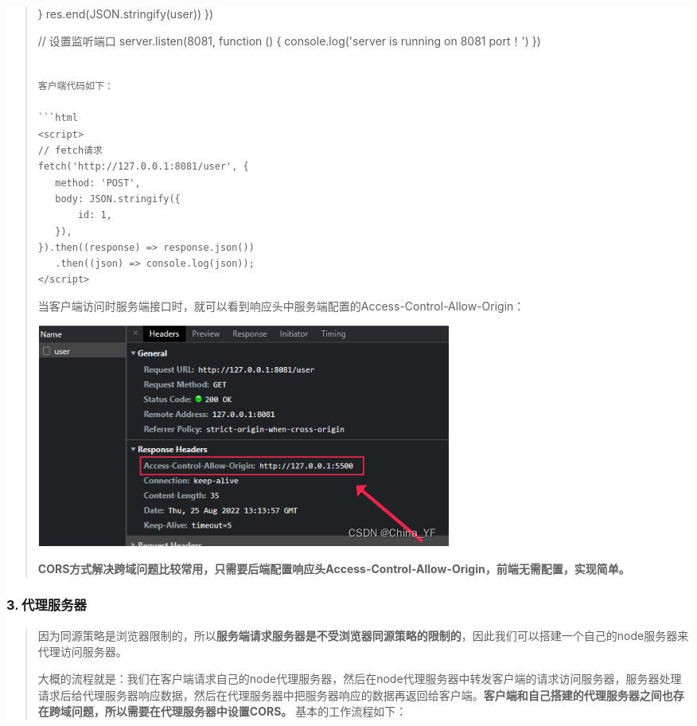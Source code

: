 >    }
>    res.end(JSON.stringify(user))
>})
>
>// 设置监听端口
>server.listen(8081, function () {
>    console.log('server is running on 8081 port！')
>})
>```
>
>客户端代码如下：
>
>```html
><script>
>// fetch请求
>fetch('http://127.0.0.1:8081/user', {
>    method: 'POST',
>    body: JSON.stringify({
>        id: 1,
>    }),
>}).then((response) => response.json())
>    .then((json) => console.log(json));
></script>
>```
>
>当客户端访问时服务端接口时，就可以看到响应头中服务端配置的Access-Control-Allow-Origin：
>
>![在这里插入图片描述](./assets/631fe4a479ad42458b2ebe21bd1c85e3.png)
>
>**CORS方式解决跨域问题比较常用，只需要后端配置响应头Access-Control-Allow-Origin，前端无需配置，实现简单。**

### 3. 代理服务器

>因为同源策略是浏览器限制的，所以**服务端请求服务器是不受浏览器同源策略的限制的**，因此我们可以搭建一个自己的node服务器来代理访问服务器。
>
>大概的流程就是：我们在客户端请求自己的node代理服务器，然后在node代理服务器中转发客户端的请求访问服务器，服务器处理请求后给代理服务器响应数据，然后在代理服务器中把服务器响应的数据再返回给客户端。**客户端和自己搭建的代理服务器之间也存在跨域问题，所以需要在代理服务器中设置CORS。**
>基本的工作流程如下：
>